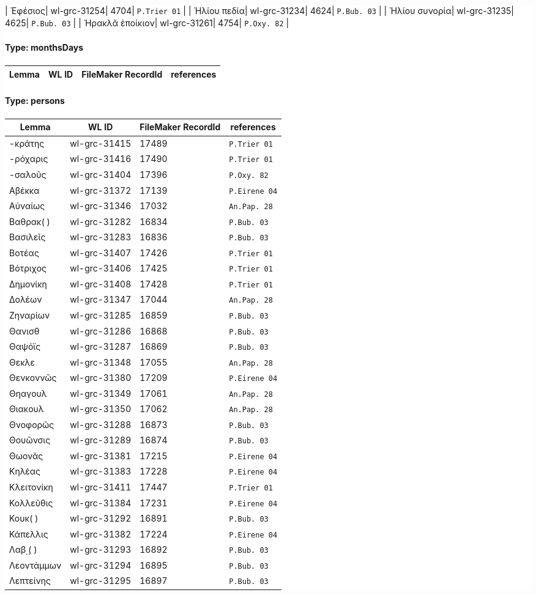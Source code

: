 | Ἐφέσιος| wl-grc-31254| 4704| `P.Trier 01` |
| Ἡλίου πεδία| wl-grc-31234| 4624| `P.Bub. 03` |
| Ἡλίου συνορία| wl-grc-31235| 4625| `P.Bub. 03` |
| Ἡρακλᾶ ἐποίκιον| wl-grc-31261| 4754| `P.Oxy. 82` |
#### Type: monthsDays

| Lemma        | WL ID | FileMaker RecordId | references |
| -----------|-------------|-------------|-------------|
#### Type: persons

| Lemma        | WL ID | FileMaker RecordId | references |
| -----------|-------------|-------------|-------------|
| -κράτης| wl-grc-31415| 17489| `P.Trier 01` |
| -ρόχαρις| wl-grc-31416| 17490| `P.Trier 01` |
| -σαλοῦς| wl-grc-31404| 17396| `P.Oxy. 82` |
| Αβέκκα| wl-grc-31372| 17139| `P.Eirene 04` |
| Αὐναίως| wl-grc-31346| 17032| `An.Pap. 28` |
| Βαθρακ( )| wl-grc-31282| 16834| `P.Bub. 03` |
| Βασιλεῖς| wl-grc-31283| 16836| `P.Bub. 03` |
| Βοτέας| wl-grc-31407| 17426| `P.Trier 01` |
| Βότριχος| wl-grc-31406| 17425| `P.Trier 01` |
| Δημονίκη| wl-grc-31408| 17428| `P.Trier 01` |
| Δολέων| wl-grc-31347| 17044| `An.Pap. 28` |
| Ζηναρίων| wl-grc-31285| 16859| `P.Bub. 03` |
| Θανισθ| wl-grc-31286| 16868| `P.Bub. 03` |
| Θαψόϊς| wl-grc-31287| 16869| `P.Bub. 03` |
| Θεκλε| wl-grc-31348| 17055| `An.Pap. 28` |
| Θενκοννῶς| wl-grc-31380| 17209| `P.Eirene 04` |
| Θηαγουλ| wl-grc-31349| 17061| `An.Pap. 28` |
| Θιακουλ| wl-grc-31350| 17062| `An.Pap. 28` |
| Θνοφορῶς| wl-grc-31288| 16873| `P.Bub. 03` |
| Θουῶνσις| wl-grc-31289| 16874| `P.Bub. 03` |
| Θωονᾶς| wl-grc-31381| 17215| `P.Eirene 04` |
| Κηλέας| wl-grc-31383| 17228| `P.Eirene 04` |
| Κλειτονίκη| wl-grc-31411| 17447| `P.Trier 01` |
| Κολλεῦθις| wl-grc-31384| 17231| `P.Eirene 04` |
| Κουκ( )| wl-grc-31292| 16891| `P.Bub. 03` |
| Κάπελλις| wl-grc-31382| 17224| `P.Eirene 04` |
| Λαβ̣  ̣( )| wl-grc-31293| 16892| `P.Bub. 03` |
| Λεοντάμμων| wl-grc-31294| 16895| `P.Bub. 03` |
| Λεπτείνης| wl-grc-31295| 16897| `P.Bub. 03` |